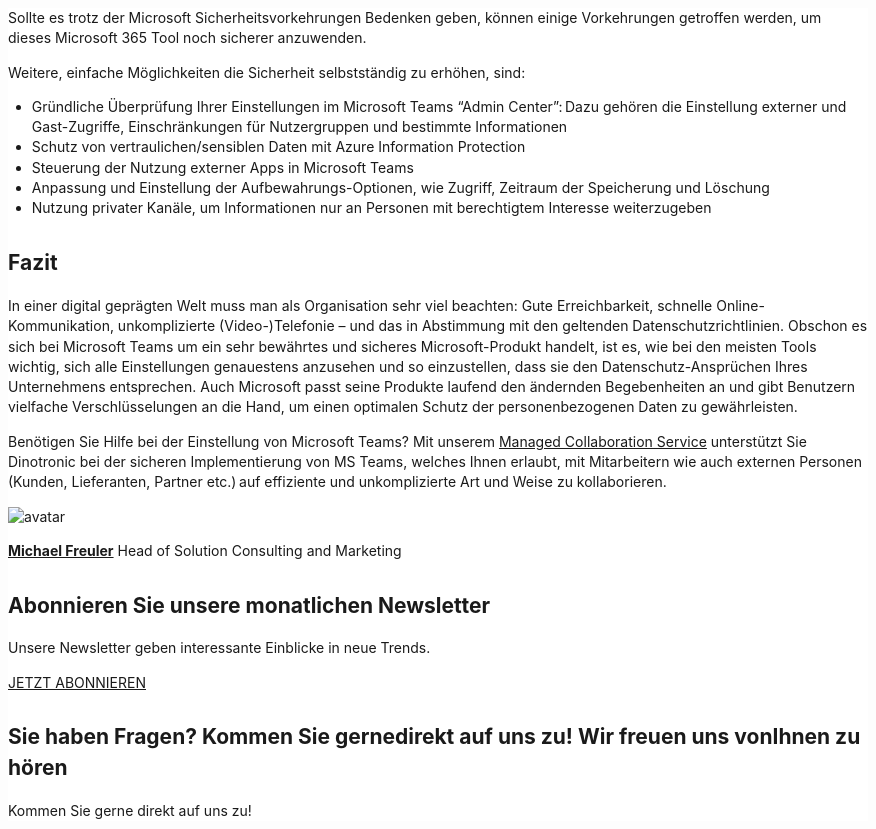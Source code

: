 Sollte es trotz der Microsoft Sicherheitsvorkehrungen Bedenken geben, können einige Vorkehrungen getroffen werden, um dieses Microsoft 365 Tool noch sicherer anzuwenden.

Weitere, einfache Möglichkeiten die Sicherheit selbstständig zu erhöhen, sind:

- Gründliche Überprüfung Ihrer Einstellungen im Microsoft Teams “Admin Center”: Dazu gehören die Einstellung externer und Gast-Zugriffe, Einschränkungen für Nutzergruppen und bestimmte Informationen
- Schutz von vertraulichen/sensiblen Daten mit Azure Information Protection
- Steuerung der Nutzung externer Apps in Microsoft Teams
- Anpassung und Einstellung der Aufbewahrungs-Optionen, wie Zugriff, Zeitraum der Speicherung und Löschung
- Nutzung privater Kanäle, um Informationen nur an Personen mit berechtigtem Interesse weiterzugeben

## Fazit

In einer digital geprägten Welt muss man als Organisation sehr viel beachten: Gute Erreichbarkeit, schnelle Online-Kommunikation, unkomplizierte (Video-)Telefonie – und das in Abstimmung mit den geltenden Datenschutzrichtlinien. Obschon es sich bei Microsoft Teams um ein sehr bewährtes und sicheres Microsoft-Produkt handelt, ist es, wie bei den meisten Tools wichtig, sich alle Einstellungen genauestens anzusehen und so einzustellen, dass sie den Datenschutz-Ansprüchen Ihres Unternehmens entsprechen. Auch Microsoft passt seine Produkte laufend den ändernden Begebenheiten an und gibt Benutzern vielfache Verschlüsselungen an die Hand, um einen optimalen Schutz der personenbezogenen Daten zu gewährleisten.

Benötigen Sie Hilfe bei der Einstellung von Microsoft Teams? Mit unserem [Managed Collaboration Service](https://www.dinotronic.ch/digital-workplace/managed-collaboration-service/) unterstützt Sie Dinotronic bei der sicheren Implementierung von MS Teams, welches Ihnen erlaubt, mit Mitarbeitern wie auch externen Personen (Kunden, Lieferanten, Partner etc.) auf effiziente und unkomplizierte Art und Weise zu kollaborieren.

![avatar](https://25917640.fs1.hubspotusercontent-eu1.net/hub/25917640/hubfs/01_Visual%20Content/01_Mitarbeiter-Fotos/Michael%20Freuler%20klein.png?width=290&name=Michael%20Freuler%20klein.png)

[**Michael Freuler**](https://blog.dinotronic.ch/author/michael-freuler) Head of Solution Consulting and Marketing

## Abonnieren Sie unsere monatlichen Newsletter

Unsere Newsletter geben interessante Einblicke in neue Trends.

[JETZT ABONNIEREN](https://cta-eu1.hubspot.com/web-interactives/public/v1/track/click?encryptedPayload=AVxigLKSfiK9EkybhOn5ubYk42vnXtFJnh%2BRrejTWNt3A9LcDNS7J5nAKKoPbJLJj1NId3DYybP86YYmtJ0qLqk9N%2FlGXR0bF4e1nfLl39AL2VlgmxWPaBWUmNd2sh8XrHMp5If7X2jhT0ZdhEfqqG8Z6Obr0ks6QqCum6%2F%2FF0VOsVbkdRRmsH8Ex7MCNYhIHWE%3D&portalId=25917640&webInteractiveContentId=114201044682&webInteractiveId=151726273754&containerType=EMBEDDED&pageUrl=https%3A%2F%2Fblog.dinotronic.ch%2Fblog%2Fdigital-workplace%2Fmicrosoft-und-datenschutz-so-sicher-ist-ms-teams&pageTitle=Microsoft+und+Datenschutz+%E2%80%93+So+sicher+ist+MS+Teams&referrer=&userAgent=Mozilla%2F5.0+%28X11%3B+Linux+x86_64%29+AppleWebKit%2F537.36+%28KHTML%2C+like+Gecko%29+Chrome%2F132.0.0.0+Safari%2F537.36&hutk=&hssc=&hstc=&pageId=116867826651)

## Sie haben Fragen? Kommen Sie gernedirekt auf uns zu! Wir freuen uns vonIhnen zu hören

Kommen Sie gerne direkt auf uns zu!
